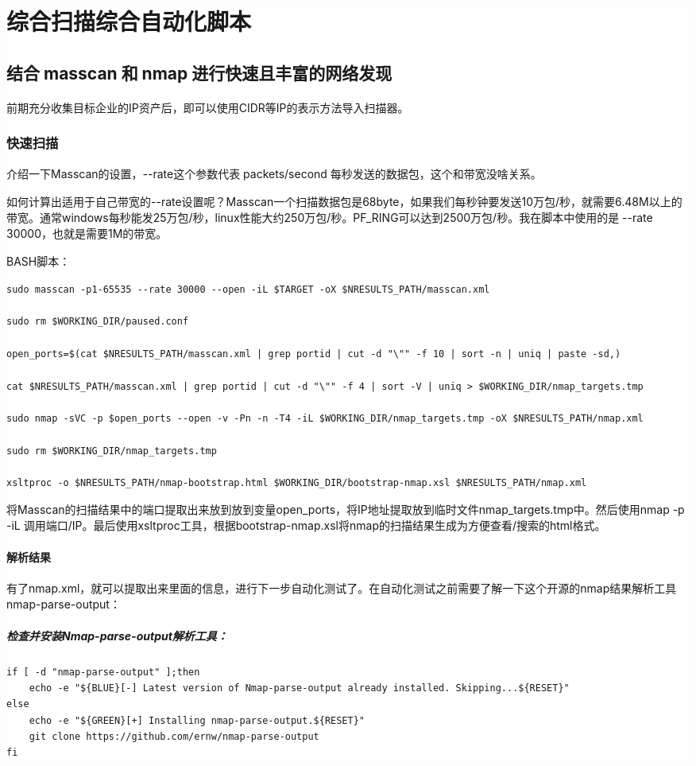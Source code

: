 # 综合扫描综合自动化脚本

## 结合 masscan 和 nmap 进行快速且丰富的网络发现

前期充分收集目标企业的IP资产后，即可以使用CIDR等IP的表示方法导入扫描器。

### 快速扫描

介绍一下Masscan的设置，--rate这个参数代表 packets/second 每秒发送的数据包，这个和带宽没啥关系。

如何计算出适用于自己带宽的--rate设置呢？Masscan一个扫描数据包是68byte，如果我们每秒钟要发送10万包/秒，就需要6.48M以上的带宽。通常windows每秒能发25万包/秒，linux性能大约250万包/秒。PF_RING可以达到2500万包/秒。我在脚本中使用的是 --rate 30000，也就是需要1M的带宽。

BASH脚本：

```shell
sudo masscan -p1-65535 --rate 30000 --open -iL $TARGET -oX $NRESULTS_PATH/masscan.xml

sudo rm $WORKING_DIR/paused.conf

open_ports=$(cat $NRESULTS_PATH/masscan.xml | grep portid | cut -d "\"" -f 10 | sort -n | uniq | paste -sd,)

cat $NRESULTS_PATH/masscan.xml | grep portid | cut -d "\"" -f 4 | sort -V | uniq > $WORKING_DIR/nmap_targets.tmp

sudo nmap -sVC -p $open_ports --open -v -Pn -n -T4 -iL $WORKING_DIR/nmap_targets.tmp -oX $NRESULTS_PATH/nmap.xml
    
sudo rm $WORKING_DIR/nmap_targets.tmp

xsltproc -o $NRESULTS_PATH/nmap-bootstrap.html $WORKING_DIR/bootstrap-nmap.xsl $NRESULTS_PATH/nmap.xml
```

将Masscan的扫描结果中的端口提取出来放到放到变量open_ports，将IP地址提取放到临时文件nmap_targets.tmp中。然后使用nmap -p -iL 调用端口/IP。最后使用xsltproc工具，根据bootstrap-nmap.xsl将nmap的扫描结果生成为方便查看/搜索的html格式。


#### 解析结果

有了nmap.xml，就可以提取出来里面的信息，进行下一步自动化测试了。在自动化测试之前需要了解一下这个开源的nmap结果解析工具nmap-parse-output：

##### 检查并安装Nmap-parse-output解析工具：

```shell
if [ -d "nmap-parse-output" ];then
    echo -e "${BLUE}[-] Latest version of Nmap-parse-output already installed. Skipping...${RESET}"
else
    echo -e "${GREEN}[+] Installing nmap-parse-output.${RESET}"
    git clone https://github.com/ernw/nmap-parse-output
fi
```
